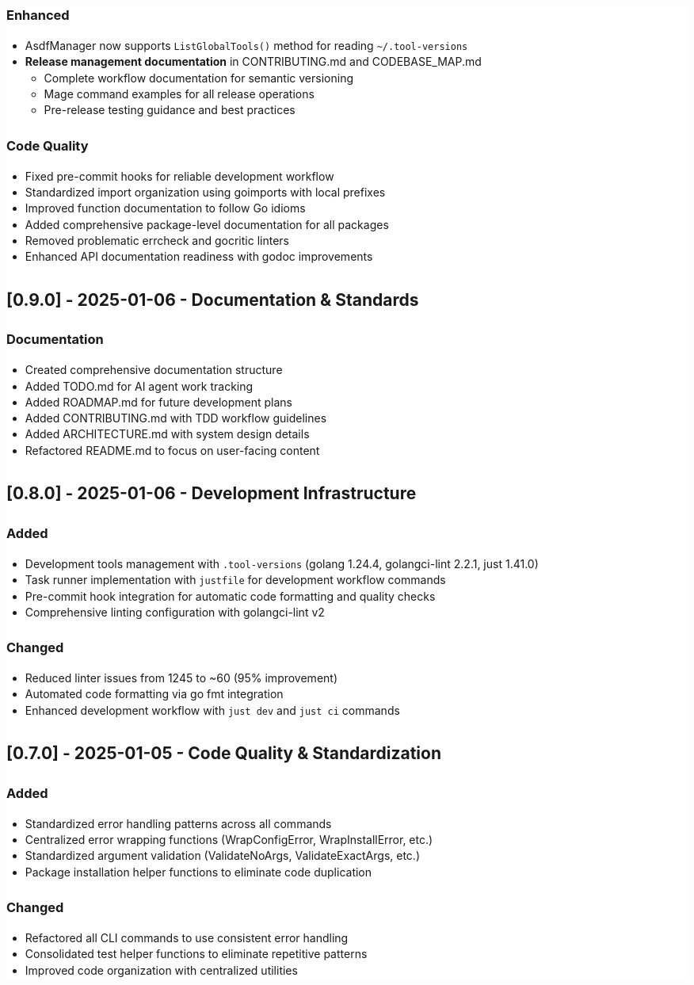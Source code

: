 ### Enhanced
- AsdfManager now supports `ListGlobalTools()` method for reading `~/.tool-versions`
- **Release management documentation** in CONTRIBUTING.md and CODEBASE_MAP.md
  - Complete workflow documentation for semantic versioning
  - Mage command examples for all release operations
  - Pre-release testing guidance and best practices

### Code Quality
- Fixed pre-commit hooks for reliable development workflow
- Standardized import organization using goimports with local prefixes
- Improved function documentation to follow Go idioms
- Added comprehensive package-level documentation for all packages
- Removed problematic errcheck and gocritic linters
- Enhanced API documentation readiness with godoc improvements

## [0.9.0] - 2025-01-06 - Documentation & Standards

### Documentation
- Created comprehensive documentation structure
- Added TODO.md for AI agent work tracking
- Added ROADMAP.md for future development plans
- Added CONTRIBUTING.md with TDD workflow guidelines
- Added ARCHITECTURE.md with system design details
- Refactored README.md to focus on user-facing content

## [0.8.0] - 2025-01-06 - Development Infrastructure

### Added
- Development tools management with `.tool-versions` (golang 1.24.4, golangci-lint 2.2.1, just 1.41.0)
- Task runner implementation with `justfile` for development workflow commands
- Pre-commit hook integration for automatic code formatting and quality checks
- Comprehensive linting configuration with golangci-lint v2

### Changed
- Reduced linter issues from 1245 to ~60 (95% improvement)
- Automated code formatting via go fmt integration
- Enhanced development workflow with `just dev` and `just ci` commands

## [0.7.0] - 2025-01-05 - Code Quality & Standardization

### Added
- Standardized error handling patterns across all commands
- Centralized error wrapping functions (WrapConfigError, WrapInstallError, etc.)
- Standardized argument validation (ValidateNoArgs, ValidateExactArgs, etc.)
- Package installation helper functions to eliminate code duplication

### Changed
- Refactored all CLI commands to use consistent error handling
- Consolidated test helper functions to eliminate repetitive patterns
- Improved code organization with centralized utilities
